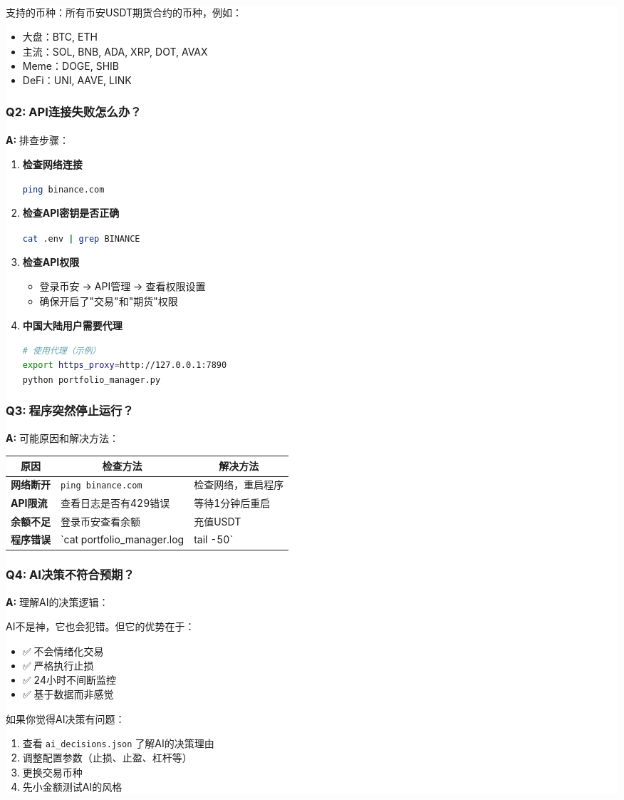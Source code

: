 支持的币种：所有币安USDT期货合约的币种，例如：
- 大盘：BTC, ETH
- 主流：SOL, BNB, ADA, XRP, DOT, AVAX
- Meme：DOGE, SHIB
- DeFi：UNI, AAVE, LINK

### Q2: API连接失败怎么办？

**A:** 排查步骤：

1. **检查网络连接**
   ```bash
   ping binance.com
   ```

2. **检查API密钥是否正确**
   ```bash
   cat .env | grep BINANCE
   ```

3. **检查API权限**
   - 登录币安 → API管理 → 查看权限设置
   - 确保开启了"交易"和"期货"权限

4. **中国大陆用户需要代理**
   ```bash
   # 使用代理（示例）
   export https_proxy=http://127.0.0.1:7890
   python portfolio_manager.py
   ```

### Q3: 程序突然停止运行？

**A:** 可能原因和解决方法：

| 原因 | 检查方法 | 解决方法 |
|------|---------|---------|
| **网络断开** | `ping binance.com` | 检查网络，重启程序 |
| **API限流** | 查看日志是否有429错误 | 等待1分钟后重启 |
| **余额不足** | 登录币安查看余额 | 充值USDT |
| **程序错误** | `cat portfolio_manager.log | tail -50` | 查看错误信息 |

### Q4: AI决策不符合预期？

**A:** 理解AI的决策逻辑：

AI不是神，它也会犯错。但它的优势在于：
- ✅ 不会情绪化交易
- ✅ 严格执行止损
- ✅ 24小时不间断监控
- ✅ 基于数据而非感觉

如果你觉得AI决策有问题：
1. 查看 `ai_decisions.json` 了解AI的决策理由
2. 调整配置参数（止损、止盈、杠杆等）
3. 更换交易币种
4. 先小金额测试AI的风格
